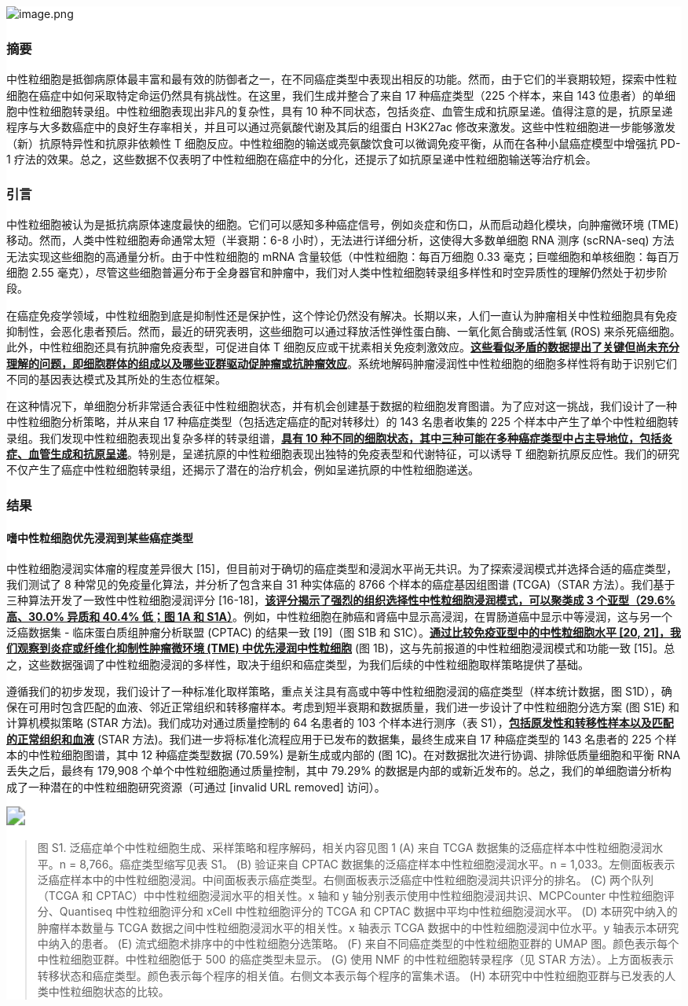 ![image.png](https://raw.githubusercontent.com/aletolia/Pictures/main/202405062245305.png)

### **摘要**

中性粒细胞是抵御病原体最丰富和最有效的防御者之一，在不同癌症类型中表现出相反的功能。然而，由于它们的半衰期较短，探索中性粒细胞在癌症中如何采取特定命运仍然具有挑战性。在这里，我们生成并整合了来自 17 种癌症类型（225 个样本，来自 143 位患者）的单细胞中性粒细胞转录组。中性粒细胞表现出非凡的复杂性，具有 10 种不同状态，包括炎症、血管生成和抗原呈递。值得注意的是，抗原呈递程序与大多数癌症中的良好生存率相关，并且可以通过亮氨酸代谢及其后的组蛋白 H3K27ac 修改来激发。这些中性粒细胞进一步能够激发（新）抗原特异性和抗原非依赖性 T 细胞反应。中性粒细胞的输送或亮氨酸饮食可以微调免疫平衡，从而在各种小鼠癌症模型中增强抗 PD-1 疗法的效果。总之，这些数据不仅表明了中性粒细胞在癌症中的分化，还提示了如抗原呈递中性粒细胞输送等治疗机会。

### 引言

中性粒细胞被认为是抵抗病原体速度最快的细胞。它们可以感知多种癌症信号，例如炎症和伤口，从而启动趋化模块，向肿瘤微环境 (TME) 移动。然而，人类中性粒细胞寿命通常太短（半衰期：6-8 小时），无法进行详细分析，这使得大多数单细胞 RNA 测序 (scRNA-seq) 方法无法实现这些细胞的高通量分析。由于中性粒细胞的 mRNA 含量较低（中性粒细胞：每百万细胞 0.33 毫克；巨噬细胞和单核细胞：每百万细胞 2.55 毫克），尽管这些细胞普遍分布于全身器官和肿瘤中，我们对人类中性粒细胞转录组多样性和时空异质性的理解仍然处于初步阶段。

在癌症免疫学领域，中性粒细胞到底是抑制性还是保护性，这个悖论仍然没有解决。长期以来，人们一直认为肿瘤相关中性粒细胞具有免疫抑制性，会恶化患者预后。然而，最近的研究表明，这些细胞可以通过释放活性弹性蛋白酶、一氧化氮合酶或活性氧 (ROS) 来杀死癌细胞。此外，中性粒细胞还具有抗肿瘤免疫表型，可促进自体 T 细胞反应或干扰素相关免疫刺激效应。**<u>这些看似矛盾的数据提出了关键但尚未充分理解的问题，即细胞群体的组成以及哪些亚群驱动促肿瘤或抗肿瘤效应</u>**。系统地解码肿瘤浸润性中性粒细胞的细胞多样性将有助于识别它们不同的基因表达模式及其所处的生态位框架。

在这种情况下，单细胞分析非常适合表征中性粒细胞状态，并有机会创建基于数据的粒细胞发育图谱。为了应对这一挑战，我们设计了一种中性粒细胞分析策略，并从来自 17 种癌症类型（包括选定癌症的配对转移灶）的 143 名患者收集的 225 个样本中产生了单个中性粒细胞转录组。我们发现中性粒细胞表现出复杂多样的转录组谱，**<u>具有 10 种不同的细胞状态，其中三种可能在多种癌症类型中占主导地位，包括炎症、血管生成和抗原呈递</u>**。特别是，呈递抗原的中性粒细胞表现出独特的免疫表型和代谢特征，可以诱导 T 细胞新抗原反应性。我们的研究不仅产生了癌症中性粒细胞转录组，还揭示了潜在的治疗机会，例如呈递抗原的中性粒细胞递送。

### **结果**

#### 嗜中性粒细胞优先浸润到某些癌症类型

中性粒细胞浸润实体瘤的程度差异很大 [15]，但目前对于确切的癌症类型和浸润水平尚无共识。为了探索浸润模式并选择合适的癌症类型，我们测试了 8 种常见的免疫量化算法，并分析了包含来自 31 种实体癌的 8766 个样本的癌症基因组图谱 (TCGA)（STAR 方法）。我们基于三种算法开发了一致性中性粒细胞浸润评分 [16-18]，**<u>该评分揭示了强烈的组织选择性中性粒细胞浸润模式，可以聚类成 3 个亚型（29.6% 高、30.0% 异质和 40.4% 低；图 1A 和 S1A）</u>**。例如，中性粒细胞在肺癌和肾癌中显示高浸润，在胃肠道癌中显示中等浸润，这与另一个泛癌数据集 - 临床蛋白质组肿瘤分析联盟 (CPTAC) 的结果一致 [19]（图 S1B 和 S1C）。**<u>通过比较免疫亚型中的中性粒细胞水平 [20, 21]，我们观察到炎症或纤维化抑制性肿瘤微环境 (TME) 中优先浸润中性粒细胞</u>** (图 1B)，这与先前报道的中性粒细胞浸润模式和功能一致 [15]。总之，这些数据强调了中性粒细胞浸润的多样性，取决于组织和癌症类型，为我们后续的中性粒细胞取样策略提供了基础。

遵循我们的初步发现，我们设计了一种标准化取样策略，重点关注具有高或中等中性粒细胞浸润的癌症类型（样本统计数据，图 S1D），确保在可用时包含匹配的血液、邻近正常组织和转移瘤样本。考虑到短半衰期和数据质量，我们进一步设计了中性粒细胞分选方案 (图 S1E) 和计算机模拟策略 (STAR 方法)。我们成功对通过质量控制的 64 名患者的 103 个样本进行测序（表 S1），**<u>包括原发性和转移性样本以及匹配的正常组织和血液</u>** (STAR 方法)。我们进一步将标准化流程应用于已发布的数据集，最终生成来自 17 种癌症类型的 143 名患者的 225 个样本的中性粒细胞图谱，其中 12 种癌症类型数据 (70.59%) 是新生成或内部的 (图 1C)。在对数据批次进行协调、排除低质量细胞和平衡 RNA 丢失之后，最终有 179,908 个单个中性粒细胞通过质量控制，其中 79.29% 的数据是内部的或新近发布的。总之，我们的单细胞谱分析构成了一种潜在的中性粒细胞研究资源（可通过 [invalid URL removed] 访问）。

<img src="https://raw.githubusercontent.com/aletolia/Pictures/main/202407101319197.png" style="zoom:150%;" />

> 图 S1. 泛癌症单个中性粒细胞生成、采样策略和程序解码，相关内容见图 1
> (A) 来自 TCGA 数据集的泛癌症样本中性粒细胞浸润水平。n = 8,766。癌症类型缩写见表 S1。
> (B) 验证来自 CPTAC 数据集的泛癌症样本中性粒细胞浸润水平。n = 1,033。左侧面板表示泛癌症样本中的中性粒细胞浸润。中间面板表示癌症类型。右侧面板表示泛癌症中性粒细胞浸润共识评分的排名。
> (C) 两个队列（TCGA 和 CPTAC）中中性粒细胞浸润水平的相关性。x 轴和 y 轴分别表示使用中性粒细胞浸润共识、MCPCounter 中性粒细胞评分、Quantiseq 中性粒细胞评分和 xCell 中性粒细胞评分的 TCGA 和 CPTAC 数据中平均中性粒细胞浸润水平。
> (D) 本研究中纳入的肿瘤样本数量与 TCGA 数据之间中性粒细胞浸润水平的相关性。x 轴表示 TCGA 数据中的中性粒细胞浸润中位水平。y 轴表示本研究中纳入的患者。
> (E) 流式细胞术排序中的中性粒细胞分选策略。
> (F) 来自不同癌症类型的中性粒细胞亚群的 UMAP 图。颜色表示每个中性粒细胞亚群。中性粒细胞低于 500 的癌症类型未显示。
> (G) 使用 NMF 的中性粒细胞转录程序（见 STAR 方法）。上方面板表示转移状态和癌症类型。颜色表示每个程序的相关值。右侧文本表示每个程序的富集术语。
> (H) 本研究中中性粒细胞亚群与已发表的人类中性粒细胞状态的比较。
